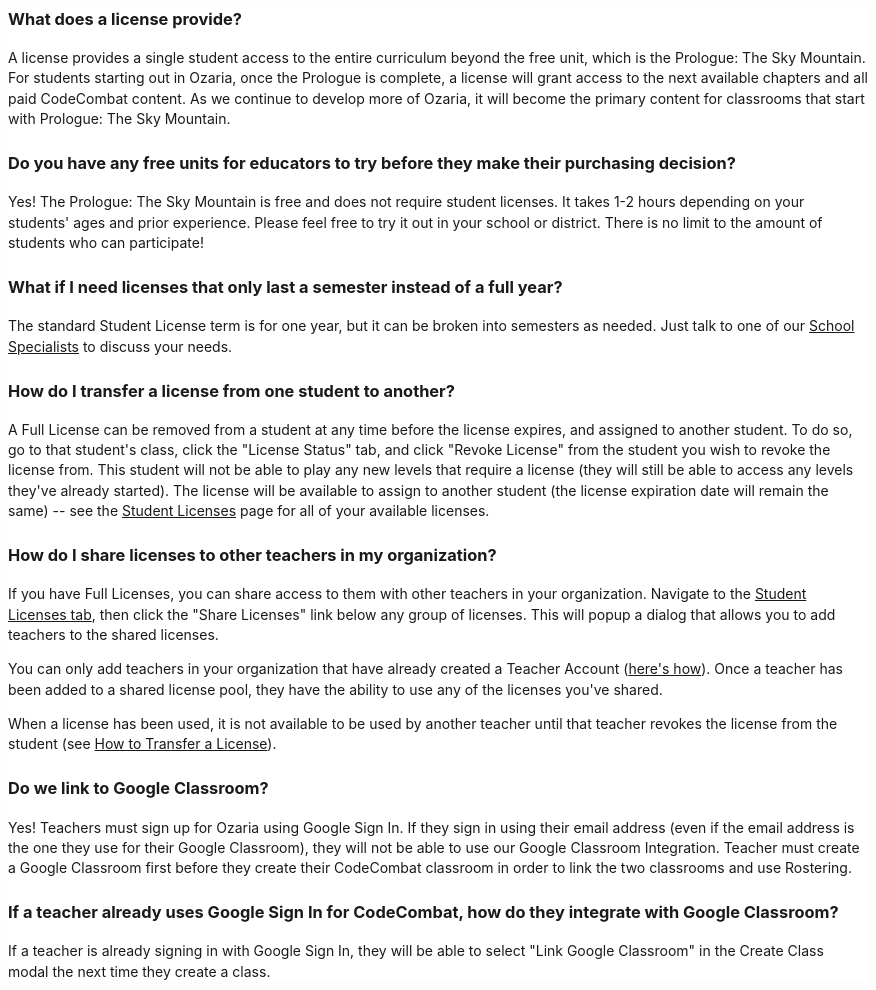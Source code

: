 ### What does a license provide?
A license provides a single student access to the entire curriculum beyond the free unit, which is the Prologue: The Sky Mountain. For students starting out in Ozaria, once the Prologue is complete, a license will grant access to the next available chapters and all paid CodeCombat content. As we continue to develop more of Ozaria, it will become the primary content for classrooms that start with Prologue: The Sky Mountain.  
 
### Do you have any free units for educators to try before they make their purchasing decision?
Yes! The Prologue: The Sky Mountain is free and does not require student licenses. It takes 1-2 hours depending on your students' ages and prior experience. Please feel free to try it out in your school or district. There is no limit to the amount of students who can participate!
 
### What if I need licenses that only last a semester instead of a full year?
The standard Student License term is for one year, but it can be broken into semesters as needed. Just talk to one of our [School Specialists](mailto:schools@codecombat.com) to discuss your needs.
 
### How do I transfer a license from one student to another?
A Full License can be removed from a student at any time before the license expires, and assigned to another student. To do so, go to that student's class, click the "License Status" tab, and click "Revoke License" from the student you wish to revoke the license from. This student will not be able to play any new levels that require a license (they will still be able to access any levels they've already started). The license will be available to assign to another student (the license expiration date will remain the same) -- see the [Student Licenses](/teachers/licenses) page for all of your available licenses.
 
### How do I share licenses to other teachers in my organization?
If you have Full Licenses, you can share access to them with other teachers in your organization. Navigate to the [Student Licenses tab](/teachers/licenses), then click the "Share Licenses" link below any group of licenses. This will popup a dialog that allows you to add teachers to the shared licenses.
 
You can only add teachers in your organization that have already created a Teacher Account ([here's how](/teachers/resources/getting-started)). Once a teacher has been added to a shared license pool, they have the ability to use any of the licenses you've shared.
 
When a license has been used, it is not available to be used by another teacher until that teacher revokes the license from the student (see [How to Transfer a License](#how-do-i-transfer-a-license-from-one-student-to-another)).
 
### Do we link to Google Classroom?
Yes! Teachers must sign up for Ozaria using Google Sign In. If they sign in using their email address (even if the email address is the one they use for their Google Classroom), they will not be able to use our Google Classroom Integration. Teacher must create a Google Classroom first before they create their CodeCombat classroom in order to link the two classrooms and use Rostering.
 
### If a teacher already uses Google Sign In for CodeCombat, how do they integrate with Google Classroom?
If a teacher is already signing in with Google Sign In, they will be able to select "Link Google Classroom" in the Create Class modal the next time they create a class.
 